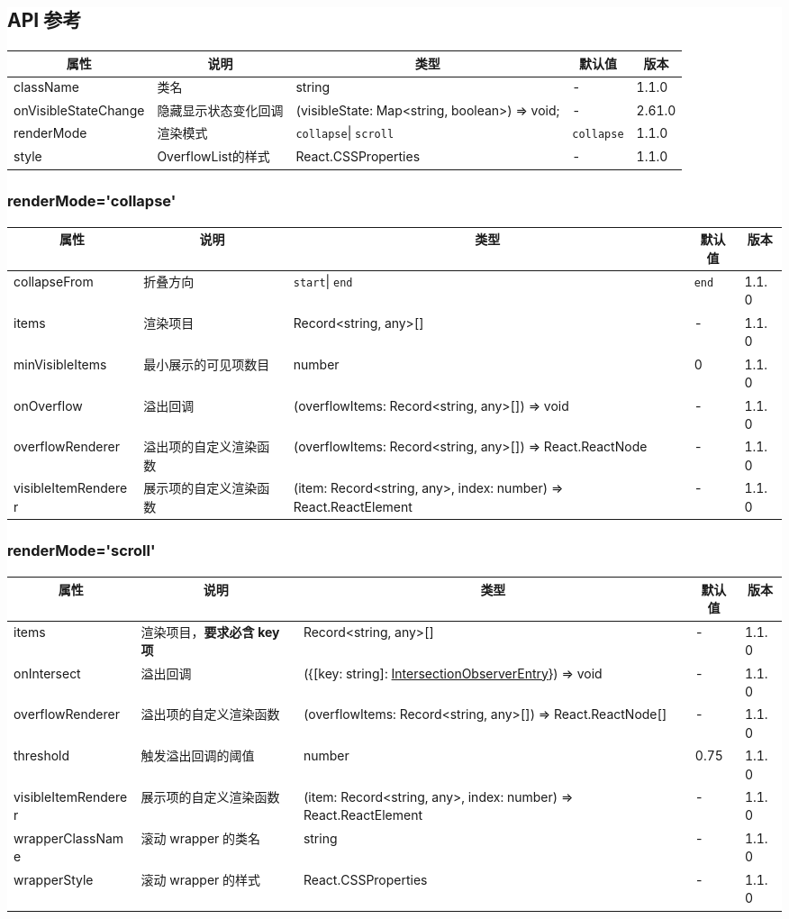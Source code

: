 ## API 参考

| 属性       | 说明     | 类型                                              | 默认值        | 版本     |
| ---------- | -------- |-------------------------------------------------|------------|--------|
| className  | 类名     | string                                          | -          | 1.1.0  |
| onVisibleStateChange | 隐藏显示状态变化回调 | (visibleState: Map\<string, boolean\>) => void; | -          | 2.61.0 |
| renderMode | 渲染模式 | `collapse`\| `scroll`                           | `collapse` | 1.1.0  |
| style      | OverflowList的样式 | React.CSSProperties                             | -          | 1.1.0  |

### renderMode='collapse'

| 属性                | 说明                   | 类型                                           | 默认值 | 版本  |
| ------------------- | ---------------------- | ---------------------------------------------- | ------ | ----- |
| collapseFrom        | 折叠方向               | `start`\| `end`                                | `end`  | 1.1.0 |
| items               | 渲染项目               | Record<string, any>[]                                          | -      | 1.1.0 |
| minVisibleItems     | 最小展示的可见项数目   | number                                         | 0      | 1.1.0 |
| onOverflow          | 溢出回调               | (overflowItems: Record<string, any>[]) => void                 | -      | 1.1.0 |
| overflowRenderer    | 溢出项的自定义渲染函数 | (overflowItems: Record<string, any>[]) => React.ReactNode      | -      | 1.1.0 |
| visibleItemRenderer | 展示项的自定义渲染函数 | (item: Record<string, any>, index: number) => React.ReactElement | -      | 1.1.0 |

### renderMode='scroll'

| 属性 | 说明 | 类型                                                                                                                                 | 默认值 | 版本 |
| --- | --- |------------------------------------------------------------------------------------------------------------------------------------| --- | --- |
| items | 渲染项目，**要求必含 key 项** | Record<string, any>[]                                                                                                              | - | 1.1.0 |
| onIntersect | 溢出回调 | ({[key: string]: [IntersectionObserverEntry](https://developer.mozilla.org/en-US/docs/Web/API/IntersectionObserverEntry)}) => void | - | 1.1.0 |
| overflowRenderer | 溢出项的自定义渲染函数 | (overflowItems: Record<string, any>[]) => React.ReactNode[]                                                                        | - | 1.1.0 |
| threshold | 触发溢出回调的阈值 | number                                                                                                                             | 0.75 | 1.1.0 |
| visibleItemRenderer | 展示项的自定义渲染函数 | (item: Record<string, any>, index: number) => React.ReactElement                                                                   | - | 1.1.0 |
| wrapperClassName | 滚动 wrapper 的类名 | string                                                                                                                             | - | 1.1.0 |
| wrapperStyle | 滚动 wrapper 的样式 | React.CSSProperties | - | 1.1.0 |


